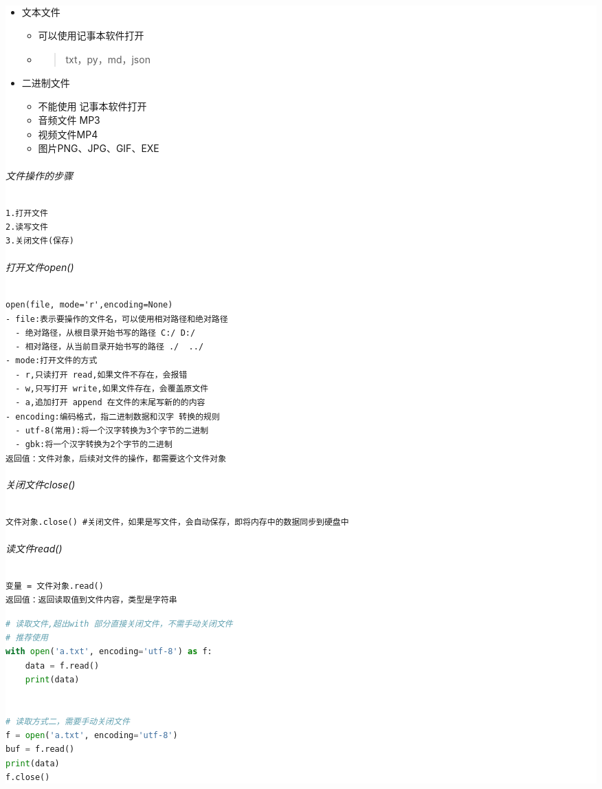- 文本文件

  - 可以使用记事本软件打开

  - >txt，py，md，json

- 二进制文件
  - 不能使用 记事本软件打开
  - 音频文件 MP3
  - 视频文件MP4
  - 图片PNG、JPG、GIF、EXE

###### 文件操作的步骤

```yacas
1.打开文件
2.读写文件
3.关闭文件(保存)
```

###### 打开文件open()

```yacas
open(file, mode='r',encoding=None)
- file:表示要操作的文件名，可以使用相对路径和绝对路径
  - 绝对路径，从根目录开始书写的路径 C:/ D:/
  - 相对路径，从当前目录开始书写的路径 ./  ../
- mode:打开文件的方式
  - r,只读打开 read,如果文件不存在，会报错
  - w,只写打开 write,如果文件存在，会覆盖原文件
  - a,追加打开 append 在文件的末尾写新的的内容
- encoding:编码格式，指二进制数据和汉字 转换的规则
  - utf-8(常用):将一个汉字转换为3个字节的二进制
  - gbk:将一个汉字转换为2个字节的二进制
返回值：文件对象，后续对文件的操作，都需要这个文件对象
```

###### 关闭文件close()

```yacas
文件对象.close() #关闭文件，如果是写文件，会自动保存，即将内存中的数据同步到硬盘中
```

###### 读文件read()

```yacas
变量 = 文件对象.read()
返回值：返回读取值到文件内容，类型是字符串
```

```python
# 读取文件,超出with 部分直接关闭文件，不需手动关闭文件
# 推荐使用
with open('a.txt', encoding='utf-8') as f:
    data = f.read()
    print(data)


# 读取方式二，需要手动关闭文件
f = open('a.txt', encoding='utf-8')
buf = f.read()
print(data)
f.close()
```

